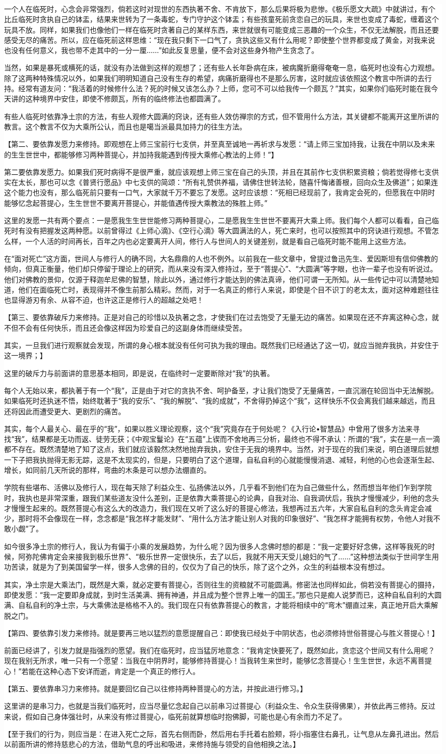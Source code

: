 一个人在临死时，心念会非常强烈，倘若这时对现世的东西执著不舍、不肯放下，那么后果将极为悲惨。《极乐愿文大疏》中就讲过，有个比丘临死时贪执自己的钵盂，结果来世转为了一条毒蛇，专门守护这个钵盂；有些孩童死前贪恋自己的玩具，来世也变成了毒蛇，缠着这个玩具不放。同样，如果我们也像他们一样在临死时贪著自己的某样东西，来世就很有可能变成三恶趣的一个众生，不仅无法解脱，而且还要感受无尽的痛苦。所以，应在临死前这样思维：“现在我只剩下一口气了，贪执这些又有什么用呢？即使整个世界都变成了黄金，对我来说也没有任何意义，我也带不走其中的一分一厘……”如此反复思量，便不会对这些身外物产生贪念了。

当然，如果是暴死或横死的话，就没有办法做到这样的观想了；还有些人长年卧病在床，被病魔折磨得奄奄一息，临死时也没有心力观想。除了这两种特殊情况以外，如果我们明明知道自己没有生存的希望，病痛折磨得也不是那么厉害，这时就应该依照这个教言中所讲的去行持。经常有道友问：“我活着的时候修什么法？死的时候又该怎么办？上师，您可不可以给我传一个颇瓦？”其实，如果你们临死时能在我今天讲的这种境界中安住，即使不修颇瓦，所有的临终修法也都圆满了。

有些人临死时依靠净土宗的方法，有些人观修大圆满的窍诀，还有些人效仿禅宗的方式，但不管用什么方法，其关键都不能离开这里所讲的教言。这个教言不仅为大乘所公认，而且也是噶当派最具加持力的往生方法。

【第二、要依靠发愿力来修持。即观想在上师三宝前行七支供，并至真至诚地一再祈求与发愿：“请上师三宝加持我，让我在中阴以及未来的生生世世中，都能够修习两种菩提心，并加持我能遇到传授大乘修心教法的上师！”】

第二要依靠发愿力。如果我们死时病得不是很严重，就应该观想上师三宝在自己的头顶，并且在其前作七支供积累资粮；倘若觉得修七支供实在太长，那也可以念《普贤行愿品》中七支供的简颂：“所有礼赞供养福，请佛住世转法轮，随喜忏悔诸善根，回向众生及佛道”；如果连这个能力也没有，那么临死前只要有一口气，大家就千万不要忘了发愿。这时应该想：“死相已经现前了，我肯定会死的，但愿我在中阴时能够忆念起菩提心，生生世世不要离开菩提心，并能值遇传授大乘教法的殊胜上师。”

这里的发愿一共有两个要点：一是愿我生生世世能修习两种菩提心，二是愿我生生世世不要离开大乘上师。我们每个人都可以看看，自己临死时有没有把握发这两种愿。以前曾得过《上师心滴》、《空行心滴》等大圆满法的人，死亡来时，也可以按照其中的窍诀进行观想。不管怎么样，一个人活的时间再长，百年之内也必定要离开人间，修行人与世间人的关键差别，就是看自己临死时能不能用上这些方法。

在“面对死亡”这方面，世间人与修行人的确不同，大名鼎鼎的人也不例外。以前我在一些文章中，曾提过鲁迅先生、爱因斯坦有信仰佛教的倾向，但真正衡量，他们却只停留于理论上的研究，而从来没有深入修持过，至于“菩提心”、“大圆满”等字眼，也许一辈子也没有听说过。他们对佛教的景仰，仅源于释迦牟尼佛的智慧，除此以外，通过修行才能达到的佛法真谛，他们可谓一无所知。从一些传记中可以清楚地知道，他们在面临死亡时，表现得并不像生前那么精彩。然而，对于一名真正的修行人来说，即使是个目不识丁的老太太，面对这种难题往往也显得游刃有余、从容不迫，也许这正是修行人的超越之处吧！

【第三、要依靠破斥力来修持。正是对自己的珍惜以及执著之念，才使我们在过去饱受了无量无边的痛苦。如果现在还不弃离这种心念，就不但不会有任何快乐，而且还会像这样因为珍爱自己的这副身体而继续受苦。

其实，一旦我们进行观察就会发现，所谓的身心根本就没有任何可执为我的理由。既然我们已经通达了这一切，就应当抛弃我执，并安住于这一境界；】

这里的破斥力与前面讲的意思基本相同，即是说，在临终时一定要断除对“我”的执著。

每个人无始以来，都执著于有一个“我”，正是由于对它的贪执不舍、呵护备至，才让我们饱受了无量痛苦，一直沉溺在轮回当中无法解脱。如果临死时还执迷不悟，始终耽著于“我的安乐”、“我的解脱”、“我的成就”，不舍得扔掉这个“我”，这样快乐不仅会离我们越来越远，而且还将因此而遭受更大、更剧烈的痛苦。

其实，每个人最关心、最在乎的“我”，如果以胜义理论观察，这个“我”究竟存在于何处呢？《入行论•智慧品》中曾用了很多方法来寻找“我”，结果都是无功而返、徒劳无获；《中观宝鬘论》在“五蕴”上锲而不舍地再三分析，最终也不得不承认：所谓的“我”，实在是一点一滴都不存在。既然清楚地了知了这点，我们就应该毅然决然地抛弃我执，安住于无我的境界中。当然，对于现在的我们来说，明白道理后就想一下子把我执抛得无影无踪，这是不太现实的，但是，只要明白了这个道理，自私自利的心就能慢慢消退、减轻，利他的心也会逐渐生起、增长，如同前几天所说的那样，弯曲的木条是可以想办法绷直的。

学院有些堪布、活佛以及修行人，现在每天除了利益众生、弘扬佛法以外，几乎看不到他们在为自己做些什么，然而想当年他们乍到学院时，我执也是非常深重，跟我们某些道友没什么差别，正是依靠大乘菩提心的论典，自我对治、自我调伏后，我执才慢慢减少，利他的念头才慢慢生起来的。既然菩提心有这么大的改造力，我们现在又听了这么好的菩提心修法，我想再过五六年，大家自私自利的念头肯定会减少，那时将不会像现在一样，念念都是“我怎样才能发财”、“用什么方法才能让别人对我的印象很好”、“我怎样才能拥有权势，令他人对我不敢小觑”了。

如今很多净土宗的修行人，我认为有偏于小乘的发展趋势，为什么呢？因为很多人念佛时想的都是：“我一定要好好念佛，这样等我死的时候，阿弥陀佛肯定会来接我到极乐世界”、“极乐世界一定很快乐，去了以后，我就不用天天受儿媳妇的气了……”这种想法类似于世间学生用功苦读，就是为了到美国留学一样，很多人念佛的目的，仅仅为了自己的快乐，除了这个之外，众生的利益根本没有想过。

其实，净土宗是大乘法门，既然是大乘，就必定要有菩提心，否则往生的资粮就不可能圆满。修密法也同样如此，倘若没有菩提心的摄持，即使发愿：“我一定要即身成就，到时生活美满、拥有神通，并且成为整个世界上唯一的国王。”那也只是痴人说梦而已，这种自私自利的大圆满、自私自利的净土宗，与大乘佛法是格格不入的。我们现在只有依靠菩提心的教言，才能将相续中的“弯木”绷直过来，真正地开启大乘解脱之门。

【第四、要依靠引发力来修持。就是要再三地以猛烈的意愿提醒自己：即使我已经处于中阴状态，也必须修持世俗菩提心与胜义菩提心！】

前面已经讲了，引发力就是指强烈的愿望。我们在临死时，应当猛厉地意念：“我肯定快要死了，既然如此，贪恋这个世间又有什么用呢？现在我别无所求，唯一只有一个愿望：当我在中阴界时，能够修持菩提心！当我转生来世时，能够忆念菩提心！生生世世，永远不离菩提心！”若能在这种心态下安详而逝，肯定是一个真正的修行人。

【第五、要依靠串习力来修持。就是要回忆自己以往修持两种菩提心的方法，并按此进行修习。】

这里讲的是串习力，也就是当我们临死时，应当尽量忆念起自己以前串习过菩提心（利益众生、令众生获得佛果），并依此再三修持。反过来说，假如自己身体强壮时，从来没有修过菩提心，临死前就算想临时抱佛脚，可能也是心有余而力不足了。

【至于我们的行为，则应当是：在进入死亡之际，首先右侧而卧，然后用右手托着右脸颊，将小指塞住右鼻孔，让气息从左鼻孔进出。然后以前面所讲的修持慈悲心的方法，借助气息的呼出和吸进，来修持施与领受的自他相换之法。】
